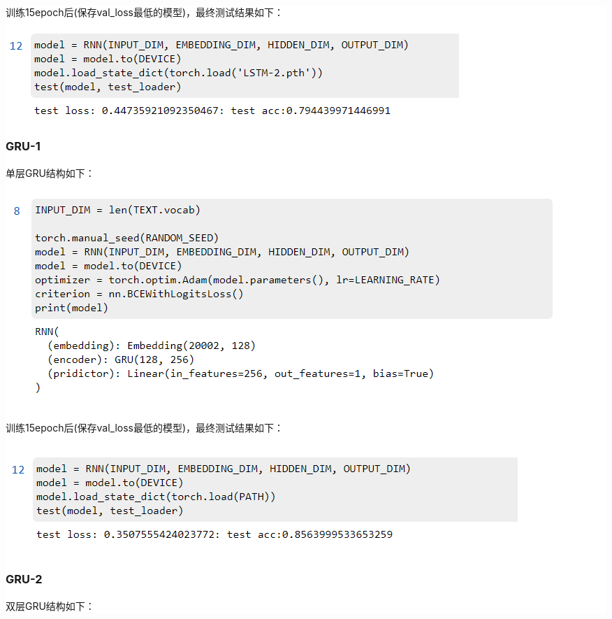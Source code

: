 
训练15epoch后(保存val_loss最低的模型)，最终测试结果如下：

![img](./img/LSTM-2_res.png)

### GRU-1

单层GRU结构如下：

![img](./img/GRU-1_str.png)

训练15epoch后(保存val_loss最低的模型)，最终测试结果如下：

![img](./img/GRU-1_res.png)

### GRU-2

双层GRU结构如下：
